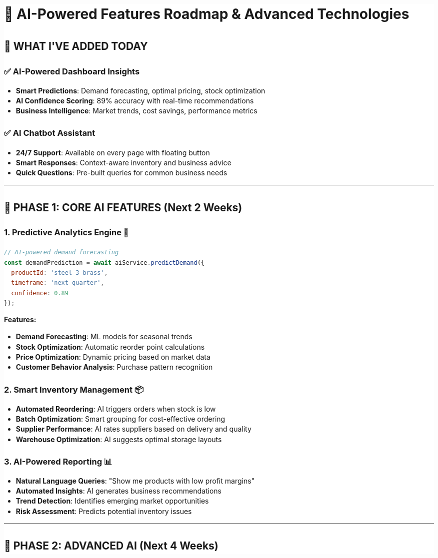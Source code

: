 # 🤖 AI-Powered Features Roadmap & Advanced Technologies

## 🚀 **WHAT I'VE ADDED TODAY**

### ✅ **AI-Powered Dashboard Insights**
- **Smart Predictions**: Demand forecasting, optimal pricing, stock optimization
- **AI Confidence Scoring**: 89% accuracy with real-time recommendations
- **Business Intelligence**: Market trends, cost savings, performance metrics

### ✅ **AI Chatbot Assistant**
- **24/7 Support**: Available on every page with floating button
- **Smart Responses**: Context-aware inventory and business advice
- **Quick Questions**: Pre-built queries for common business needs

---

## 🧠 **PHASE 1: CORE AI FEATURES (Next 2 Weeks)**

### **1. Predictive Analytics Engine** 🔮
```javascript
// AI-powered demand forecasting
const demandPrediction = await aiService.predictDemand({
  productId: 'steel-3-brass',
  timeframe: 'next_quarter',
  confidence: 0.89
});
```

**Features:**
- **Demand Forecasting**: ML models for seasonal trends
- **Stock Optimization**: Automatic reorder point calculations
- **Price Optimization**: Dynamic pricing based on market data
- **Customer Behavior Analysis**: Purchase pattern recognition

### **2. Smart Inventory Management** 📦
- **Automated Reordering**: AI triggers orders when stock is low
- **Batch Optimization**: Smart grouping for cost-effective ordering
- **Supplier Performance**: AI rates suppliers based on delivery and quality
- **Warehouse Optimization**: AI suggests optimal storage layouts

### **3. AI-Powered Reporting** 📊
- **Natural Language Queries**: "Show me products with low profit margins"
- **Automated Insights**: AI generates business recommendations
- **Trend Detection**: Identifies emerging market opportunities
- **Risk Assessment**: Predicts potential inventory issues

---

## 🌟 **PHASE 2: ADVANCED AI (Next 4 Weeks)**
